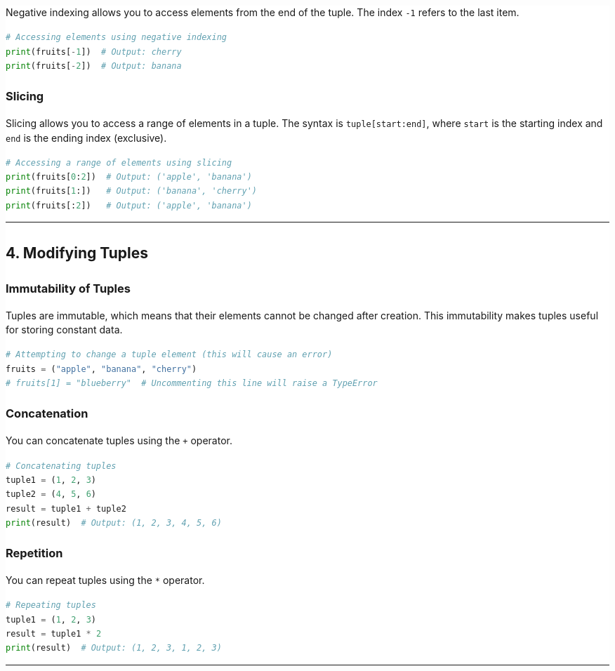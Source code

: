 Negative indexing allows you to access elements from the end of the tuple. The index `-1` refers to the last item.

```python
# Accessing elements using negative indexing
print(fruits[-1])  # Output: cherry
print(fruits[-2])  # Output: banana
```

### Slicing

Slicing allows you to access a range of elements in a tuple. The syntax is `tuple[start:end]`, where `start` is the starting index and `end` is the ending index (exclusive).

```python
# Accessing a range of elements using slicing
print(fruits[0:2])  # Output: ('apple', 'banana')
print(fruits[1:])   # Output: ('banana', 'cherry')
print(fruits[:2])   # Output: ('apple', 'banana')
```

---

## 4. Modifying Tuples

### Immutability of Tuples

Tuples are immutable, which means that their elements cannot be changed after creation. This immutability makes tuples useful for storing constant data.

```python
# Attempting to change a tuple element (this will cause an error)
fruits = ("apple", "banana", "cherry")
# fruits[1] = "blueberry"  # Uncommenting this line will raise a TypeError
```

### Concatenation

You can concatenate tuples using the `+` operator.

```python
# Concatenating tuples
tuple1 = (1, 2, 3)
tuple2 = (4, 5, 6)
result = tuple1 + tuple2
print(result)  # Output: (1, 2, 3, 4, 5, 6)
```

### Repetition

You can repeat tuples using the `*` operator.

```python
# Repeating tuples
tuple1 = (1, 2, 3)
result = tuple1 * 2
print(result)  # Output: (1, 2, 3, 1, 2, 3)
```

---